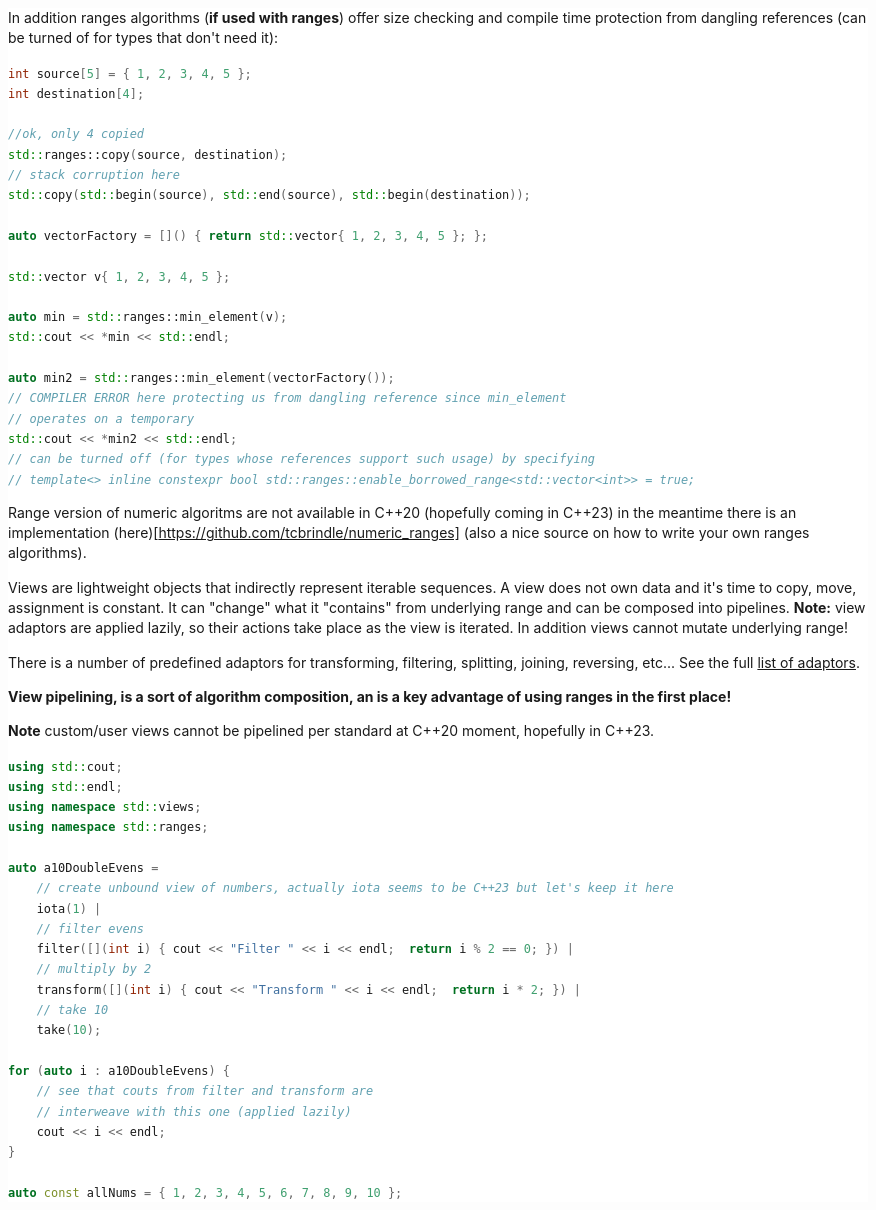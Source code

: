 In addition ranges algorithms (**if used with ranges**) offer size checking and compile time protection from dangling references (can be turned of for types that don't need it):

```cpp
int source[5] = { 1, 2, 3, 4, 5 };
int destination[4];

//ok, only 4 copied
std::ranges::copy(source, destination);
// stack corruption here
std::copy(std::begin(source), std::end(source), std::begin(destination));

auto vectorFactory = []() { return std::vector{ 1, 2, 3, 4, 5 }; };

std::vector v{ 1, 2, 3, 4, 5 };

auto min = std::ranges::min_element(v);
std::cout << *min << std::endl;

auto min2 = std::ranges::min_element(vectorFactory());
// COMPILER ERROR here protecting us from dangling reference since min_element 
// operates on a temporary
std::cout << *min2 << std::endl;
// can be turned off (for types whose references support such usage) by specifying
// template<> inline constexpr bool std::ranges::enable_borrowed_range<std::vector<int>> = true;
```

Range version of numeric algoritms are not available in C\++20 (hopefully coming in C++23) in the meantime there is an implementation (here)[https://github.com/tcbrindle/numeric_ranges] (also a nice source on how to write your own ranges algorithms).

Views are lightweight objects that indirectly represent iterable sequences. A view does not own data and it's time to copy, move, assignment is constant. It can "change" what it "contains" from underlying range and can be composed into pipelines. **Note:** view adaptors are applied lazily, so their actions take place as the view is iterated. In addition views cannot mutate underlying range!

There is a number of predefined adaptors for transforming, filtering, splitting, joining, reversing, etc... See the full [list of adaptors](https://en.cppreference.com/w/cpp/ranges#Range_adaptors).

**View pipelining, is a sort of algorithm composition, an is a key advantage of using ranges in the first place!**

**Note** custom/user views cannot be pipelined per standard at C++20 moment, hopefully in C++23.

```cpp
using std::cout;
using std::endl;
using namespace std::views;
using namespace std::ranges;

auto a10DoubleEvens = 
	// create unbound view of numbers, actually iota seems to be C++23 but let's keep it here
	iota(1) |										
	// filter evens
	filter([](int i) { cout << "Filter " << i << endl;  return i % 2 == 0; }) |      
	// multiply by 2
	transform([](int i) { cout << "Transform " << i << endl;  return i * 2; }) |        
	// take 10
	take(10);                                       

for (auto i : a10DoubleEvens) {
	// see that couts from filter and transform are
	// interweave with this one (applied lazily)
	cout << i << endl;
}

auto const allNums = { 1, 2, 3, 4, 5, 6, 7, 8, 9, 10 };
```